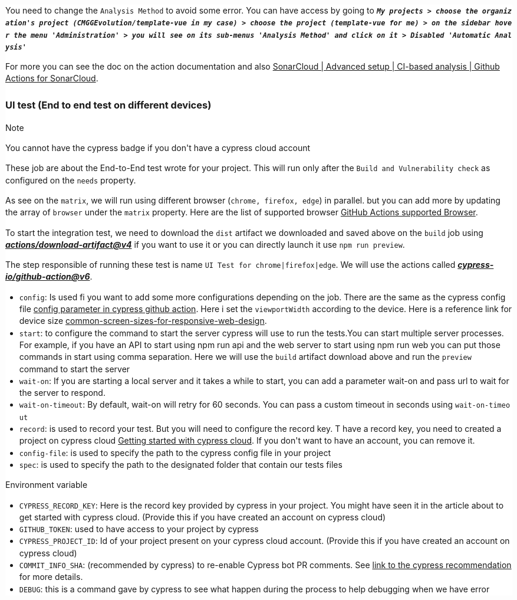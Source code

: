 You need to change the `Analysis Method` to avoid some error. You can have access by going to _**`My projects > choose the organization's project (CMGGEvolution/template-vue in my case) > choose the project (template-vue for me) > on the sidebar hover the menu 'Administration' > you will see on its sub-menus 'Analysis Method' and click on it > Disabled 'Automatic Analysis'`**_

For more you can see the doc on the action documentation and also [SonarCloud | Advanced setup | CI-based analysis | Github Actions for SonarCloud](https://docs.sonarsource.com/sonarcloud/advanced-setup/ci-based-analysis/github-actions-for-sonarcloud/).

### UI test (End to end test on different devices)

> [!NOTE]
> You cannot have the cypress badge if you don't have a cypress cloud account

These job are about the End-to-End test wrote for your project. This will run only after the `Build and Vulnerability check` as configured on the `needs` property.

As see on the `matrix`, we will run using different browser (`chrome, firefox, edge`) in parallel. but you can add more by updating the array of `browser` under the `matrix` property. Here are the list of supported browser [GitHub Actions supported Browser](https://docs.github.com/en/get-started/using-github/supported-browsers).

To start the integration test, we need to download the `dist` artifact we downloaded and saved above on the `build` job using _**[actions/download-artifact@v4](https://github.com/actions/download-artifact/tree/v4/)**_ if you want to use it or you can directly launch it use `npm run preview`.

The step responsible of running these test is name `UI Test for chrome|firefox|edge`. We will use the actions called _**[cypress-io/github-action@v6](https://github.com/cypress-io/github-action/tree/v6/)**_.

- `config`: Is used fi you want to add some more configurations depending on the job. There are the same as the cypress config file [config parameter in cypress github action](https://github.com/cypress-io/github-action/tree/v6/?tab=readme-ov-file#config). Here i set the `viewportWidth` according to the device. Here is a reference link for device size [common-screen-sizes-for-responsive-web-design](https://www.altamira.ai/blog/common-screen-sizes-for-responsive-web-design/).
- `start`: to configure the command to start the server cypress will use to run the tests.You can start multiple server processes. For example, if you have an API to start using npm run api and the web server to start using npm run web you can put those commands in start using comma separation. Here we will use the `build` artifact download above and run the `preview` command to start the server
- `wait-on`: If you are starting a local server and it takes a while to start, you can add a parameter wait-on and pass url to wait for the server to respond.
- `wait-on-timeout`: By default, wait-on will retry for 60 seconds. You can pass a custom timeout in seconds using `wait-on-timeout`
- `record`: is used to record your test. But you will need to configure the record key. T have a record key, you need to created a project on cypress cloud [Getting started with cypress cloud](https://docs.cypress.io/cloud/get-started/setup). If you don't want to have an account, you can remove it.
- `config-file`: is used to specify the path to the cypress config file in your project
- `spec`: is used to specify the path to the designated folder that contain our tests files

Environment variable

- `CYPRESS_RECORD_KEY`: Here is the record key provided by cypress in your project. You might have seen it in the article about to get started with cypress cloud. (Provide this if you have created an account on cypress cloud)
- `GITHUB_TOKEN`: used to have access to your project by cypress
- `CYPRESS_PROJECT_ID`: Id of your project present on your cypress cloud account. (Provide this if you have created an account on cypress cloud)
- `COMMIT_INFO_SHA`: (recommended by cypress) to re-enable Cypress bot PR comments. See [link to the cypress recommendation](https://github.com/cypress-io/github-action/issues/124#issuecomment-716584972) for more details.
- `DEBUG`: this is a command gave by cypress to see what happen during the process to help debugging when we have error
